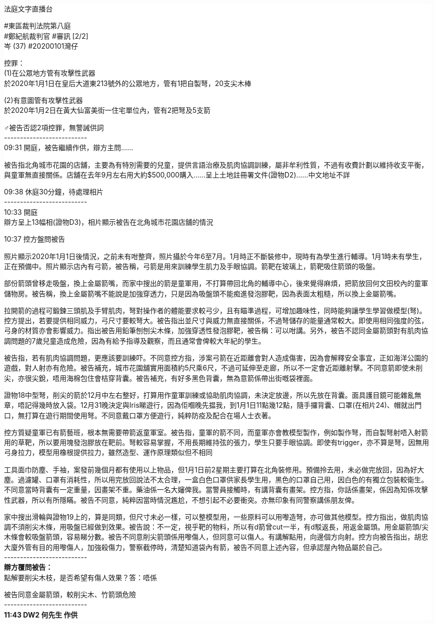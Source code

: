 法庭文字直播台

\#東區裁判法院第八庭  
\#鄭紀航裁判官 \#審訊 \[2/2\]  
岑 (37) \#20200101灣仔  
  
控罪：  
(1)在公眾地方管有攻擊性武器  
於2020年1月1日在皇后大道東213號外的公眾地方，管有1把自製弩，20支尖木棒  
  
(2)有意圖管有攻擊性武器  
於2020年1月2日在黃大仙富美街一住宅單位內，管有2把弩及5支箭  
  
‍♂️被告否認2項控罪，無警誡供詞  
\--------------------------  
09:31 開庭，被告繼續作供，辯方主問……  
  
被告指北角城市花園的店舖，主要為有特別需要的兒童，提供言語治療及肌肉協調訓練，屬非牟利性質，不過有收費計劃以維持收支平衡，與童軍無直接關係。店舖在去年9月左右用大約$500,000購入……呈上土地註冊署文件(證物D2)……中文地址不詳  
  
09:38 休庭30分鐘，待處理相片  
\--------------------------  
10:33 開庭  
辯方呈上13幅相(證物D3)，相片顯示被告在北角城市花園店舖的情況  
  
10:37 控方盤問被告  
  
照片顯示2020年1月1日後情況，之前未有咁整齊，照片攝於今年6至7月。1月時正不斷裝修中，現時有為學生進行輔導。1月1時未有學生，正在預備中。照片顯示店內有弓箭，被告稱，弓箭是用來訓練學生肌力及手眼協調。箭靶在玻璃上，箭靶吸住箭頭的吸盤。  
  
部份箭頭曾移走吸盤，換上金屬箭嘴，而家中搜出的箭是童軍用，不打算帶回北角的輔導中心，後來覺得麻煩，把箭放回何文田校內的童軍儲物房。被告稱，換上金屬箭嘴不能說是加強穿透力，只是因為吸盤頭不能痴進發泡膠靶，因為表面太粗糙，所以換上金屬箭嘴。  
  
拉開箭的過程可鍛鍊三頭肌及手臂肌肉，弩對操作者的體能要求較弓少，且有瞄準過程，可增加趣味性，同時能夠讓學生學習做模型(弩)。控方提出，若要提供相同威力，弓尺寸要較弩大。被告指出並尺寸與威力無直接關係，不過弩儲存的能量通常較大。即使用相同強度的弦，弓身的材質亦會影響威力。指出被告用鉛筆刨刨尖木條，加強穿透性發泡膠靶，被告稱：可以咁講。另外，被告不認同金屬箭頭對有肌肉協調問題的7歲兒童造成危險，因為有給予指導及觀察，而且通常會俾較大年紀的學生。  
  
被告指，若有肌肉協調問題，更應該要訓練吓。不同意控方指，涉案弓箭在近距離會對人造成傷害，因為會解釋安全事宜，正如海洋公園的遊戲，對人射亦有危險。被告補充，城市花園舖實用面積約5尺乘6尺，不過可延伸至走廊，所以不一定會近距離射擊。不同意箭即使未削尖，亦很尖銳，唔用海棉包住會桔穿背囊。被告補充，有好多黑色背囊，無為意箭係帶出街嘅袋裡面。  
  
證物18中型弩，削尖的箭於12月中左右整好，打算用作童軍訓練或協助肌肉協調，未決定放邊，所以先放在背囊。面具護目鏡可能雜亂無章，唔記得幾時放入袋。12月31晚決定與Iris睇遊行，因為佢嗰晚先揾我，到1月1日11點幾12點，隨手攞背囊、口罩(在相片24)、帽就出門口，無打算在遊行期間使用弩。不同意戴口罩方便遊行，純粹防疫及配合在場人士衣著。  
  
控方質疑童軍已有箭藝班，根本無需要帶箭返童軍室。被告指，童軍的箭不同，而童軍亦會教模型製作，例如製作弩，而自製弩射唔入射箭用的草靶，所以要用塊發泡膠放在靶前。弩較容易掌握，不用長期維持弦的張力，學生只要手眼協調。即使有trigger，亦不算是弩，因無用弓身拉力，模型用橡根提供拉力，雖然造型、運作原理類似但不相同  
  
工具面巾防塵、手袖，案發前幾個月都有使用以上物品，但1月1日前2星期主要打算在北角裝修用。預備拎去用，未必做完放回，因為好大塵。過濾罐、口罩有消耗性，所以用完放回說法不太合理，一盒白色口罩供家長學生用，黑色的口罩自己用，因白色的有獨立包裝較衛生。不同意當時背囊有一定重量，因畫架不重。藥油係一名大嬸俾我。當警員接觸時，有講背囊有畫架。控方指，你話係畫架，係因為知係攻擊性武器，所以有所隱瞞。被告不同意，純粹因當時情況尷尬，不想引起不必要衝突。亦無印象有同警察講係朋友俾。  
  
家中搜出滑輪與證物19上的，算是同類，但尺寸未必一樣，可以整模型用，一些原料可以用嚟造弩，亦可做其他模型。控方指出，做肌肉協調不須削尖木條，用吸盤已經做到效果。被告說：不一定，視乎靶的物料，所以有d箭曾cut一半，有d駁返長，用返金屬頭。用金屬箭頭/尖木條會較吸盤箭頭，容易睇分數。被告不同意削尖箭頭係用嚟傷人，但同意可以傷人。有講解點用，向邊個方向射。控方向被告指出，胡忠大廈外管有目的用嚟傷人，加強殺傷力，警察截停時，清楚知道袋內有箭，被告不同意上述內容，但承認屋內物品屬於自己。  
\--------------------------  
**辯方覆問被告：**  
點解要削尖木枝，是否希望有傷人效果？答：唔係  
  
被告同意金屬箭頭，較削尖木、竹箭頭危險  
\--------------------------  
**11:43 DW2 何先生 作供**  
  